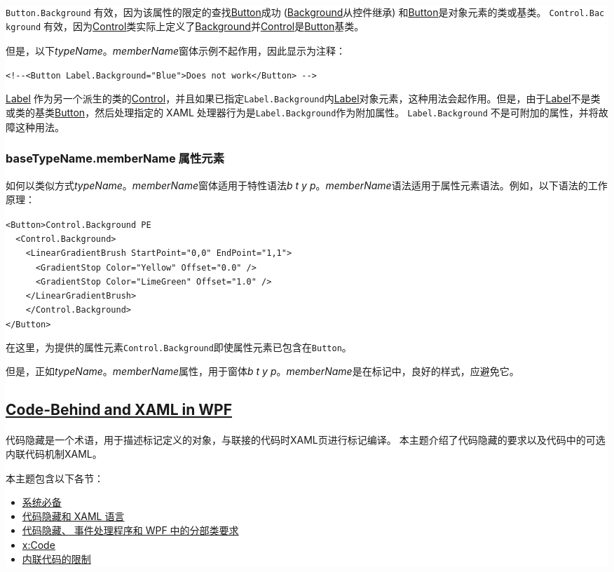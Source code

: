 `Button.Background` 有效，因为该属性的限定的查找[Button](https://docs.microsoft.com/zh-cn/dotnet/api/system.windows.controls.button)成功 ([Background](https://docs.microsoft.com/zh-cn/dotnet/api/system.windows.controls.control.background)从控件继承) 和[Button](https://docs.microsoft.com/zh-cn/dotnet/api/system.windows.controls.button)是对象元素的类或基类。 `Control.Background` 有效，因为[Control](https://docs.microsoft.com/zh-cn/dotnet/api/system.windows.controls.control)类实际上定义了[Background](https://docs.microsoft.com/zh-cn/dotnet/api/system.windows.controls.control.background)并[Control](https://docs.microsoft.com/zh-cn/dotnet/api/system.windows.controls.control)是[Button](https://docs.microsoft.com/zh-cn/dotnet/api/system.windows.controls.button)基类。

但是，以下*typeName*。*memberName*窗体示例不起作用，因此显示为注释：

```xaml
<!--<Button Label.Background="Blue">Does not work</Button> -->
```

[Label](https://docs.microsoft.com/zh-cn/dotnet/api/system.windows.controls.label) 作为另一个派生的类的[Control](https://docs.microsoft.com/zh-cn/dotnet/api/system.windows.controls.control)，并且如果已指定`Label.Background`内[Label](https://docs.microsoft.com/zh-cn/dotnet/api/system.windows.controls.label)对象元素，这种用法会起作用。但是，由于[Label](https://docs.microsoft.com/zh-cn/dotnet/api/system.windows.controls.label)不是类或类的基类[Button](https://docs.microsoft.com/zh-cn/dotnet/api/system.windows.controls.button)，然后处理指定的 XAML 处理器行为是`Label.Background`作为附加属性。 `Label.Background` 不是可附加的属性，并将故障这种用法。

### baseTypeName.memberName 属性元素

如何以类似方式*typeName*。*memberName*窗体适用于特性语法*b t y p*。*memberName*语法适用于属性元素语法。例如，以下语法的工作原理：

```xaml
<Button>Control.Background PE
  <Control.Background>
    <LinearGradientBrush StartPoint="0,0" EndPoint="1,1">
      <GradientStop Color="Yellow" Offset="0.0" />
      <GradientStop Color="LimeGreen" Offset="1.0" />
    </LinearGradientBrush>
    </Control.Background>
</Button>
```

在这里，为提供的属性元素`Control.Background`即使属性元素已包含在`Button`。

但是，正如*typeName*。*memberName*属性，用于窗体*b t y p*。*memberName*是在标记中，良好的样式，应避免它。

## [Code-Behind and XAML in WPF](https://docs.microsoft.com/en-us/dotnet/framework/wpf/advanced/code-behind-and-xaml-in-wpf)

代码隐藏是一个术语，用于描述标记定义的对象，与联接的代码时XAML页进行标记编译。 本主题介绍了代码隐藏的要求以及代码中的可选内联代码机制XAML。

本主题包含以下各节：

- [系统必备](https://docs.microsoft.com/zh-cn/dotnet/framework/wpf/advanced/code-behind-and-xaml-in-wpf#Prerequisites)
- [代码隐藏和 XAML 语言](https://docs.microsoft.com/zh-cn/dotnet/framework/wpf/advanced/code-behind-and-xaml-in-wpf#codebehind_and_the_xaml_language)
- [代码隐藏、 事件处理程序和 WPF 中的分部类要求](https://docs.microsoft.com/zh-cn/dotnet/framework/wpf/advanced/code-behind-and-xaml-in-wpf#Code_behind__Event_Handler__and_Partial_Class)
- [x:Code](https://docs.microsoft.com/zh-cn/dotnet/framework/wpf/advanced/code-behind-and-xaml-in-wpf#x_Code)
- [内联代码的限制](https://docs.microsoft.com/zh-cn/dotnet/framework/wpf/advanced/code-behind-and-xaml-in-wpf#Inline_Code_Limitations)
